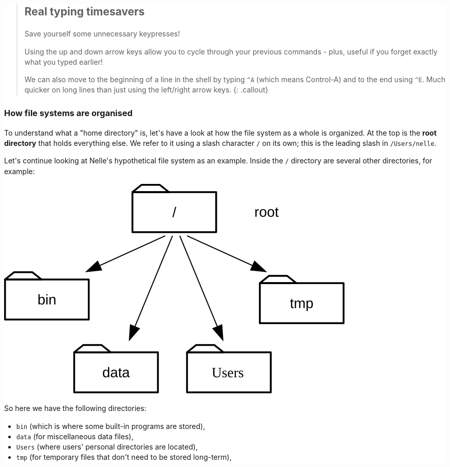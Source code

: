 > ## Real typing timesavers
>
> Save yourself some unnecessary keypresses!
>
> Using the up and down arrow keys allow you to cycle through your previous
> commands - plus, useful if you forget exactly what you typed earlier!
>
> We can also move to the beginning of a line in the shell by typing `^A`
> (which means Control-A) and to the end using `^E`. Much quicker on long
> lines than just using the left/right arrow keys.
{: .callout}

### How file systems are organised

To understand what a "home directory" is,
let's have a look at how the file system as a whole is organized.
At the top is the **root directory**
that holds everything else.
We refer to it using a slash character `/` on its own;
this is the leading slash in `/Users/nelle`.

Let's continue looking at Nelle's hypothetical file system as an example. Inside the `/` directory are several other directories, for example:

![1. The File System](fig/filesystem.svg)

So here we have the following directories:

- `bin` (which is where some built-in programs are stored),
- `data` (for miscellaneous data files),
- `Users` (where users' personal directories are located),
- `tmp` (for temporary files that don't need to be stored long-term),
